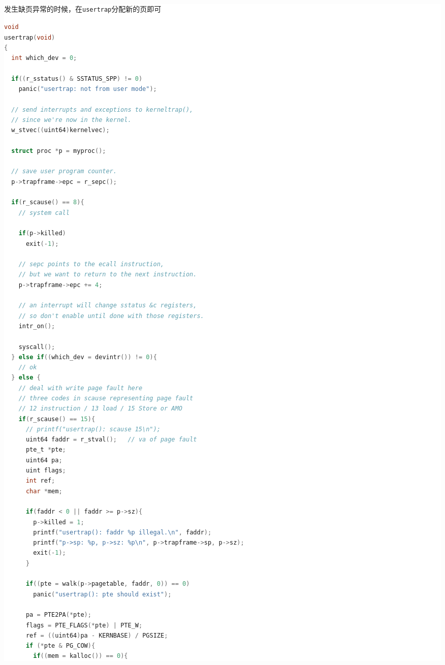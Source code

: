 发生缺页异常的时候，在`usertrap`分配新的页即可
```C
void
usertrap(void)
{
  int which_dev = 0;

  if((r_sstatus() & SSTATUS_SPP) != 0)
    panic("usertrap: not from user mode");

  // send interrupts and exceptions to kerneltrap(),
  // since we're now in the kernel.
  w_stvec((uint64)kernelvec);

  struct proc *p = myproc();
  
  // save user program counter.
  p->trapframe->epc = r_sepc();
  
  if(r_scause() == 8){
    // system call

    if(p->killed)
      exit(-1);

    // sepc points to the ecall instruction,
    // but we want to return to the next instruction.
    p->trapframe->epc += 4;

    // an interrupt will change sstatus &c registers,
    // so don't enable until done with those registers.
    intr_on();

    syscall();
  } else if((which_dev = devintr()) != 0){
    // ok
  } else {
    // deal with write page fault here
    // three codes in scause representing page fault
    // 12 instruction / 13 load / 15 Store or AMO
    if(r_scause() == 15){
      // printf("usertrap(): scause 15\n");
      uint64 faddr = r_stval();   // va of page fault
      pte_t *pte;
      uint64 pa;
      uint flags;
      int ref;
      char *mem;

      if(faddr < 0 || faddr >= p->sz){
        p->killed = 1;
        printf("usertrap(): faddr %p illegal.\n", faddr);
        printf("p->sp: %p, p->sz: %p\n", p->trapframe->sp, p->sz);
        exit(-1);
      }

      if((pte = walk(p->pagetable, faddr, 0)) == 0)
        panic("usertrap(): pte should exist");
      
      pa = PTE2PA(*pte);
      flags = PTE_FLAGS(*pte) | PTE_W;
      ref = ((uint64)pa - KERNBASE) / PGSIZE;
      if (*pte & PG_COW){
        if((mem = kalloc()) == 0){
```